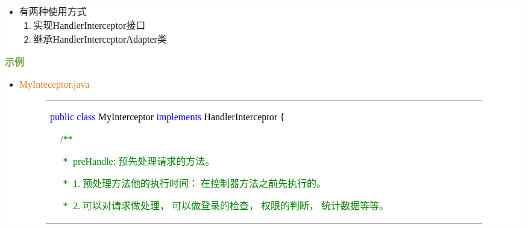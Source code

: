 <ul style="list-style-type:disc">
    <li><span style="font-size:12.0pt"><span style="font-family:&quot;Microsoft YaHei&quot;">有两种使用方式</span></span>
        <ol style="list-style-type:decimal">
            <li value="1"><span style="font-size:12.0pt"><span
                        style="font-family:&quot;Microsoft YaHei&quot;">实现</span></span><span
                    style="font-size:12.0pt"><span
                        style="font-family:&quot;Comic Sans MS&quot;">HandlerInterceptor</span></span><span
                    style="font-size:12.0pt"><span style="font-family:&quot;Microsoft YaHei&quot;">接口</span></span></li>
            <li><span style="font-size:12.0pt"><span
                        style="font-family:&quot;Microsoft YaHei&quot;">继承</span></span><span
                    style="font-size:12.0pt"><span
                        style="font-family:&quot;Comic Sans MS&quot;">HandlerInterceptorAdapter</span></span><span
                    style="font-size:12.0pt"><span style="font-family:&quot;Microsoft YaHei&quot;">类</span></span></li>
        </ol>
    </li>
</ul>
<p><span style="font-size:12.0pt"><span style="font-family:&quot;Microsoft YaHei UI&quot;"><span
                style="color:#6da845"><strong>示例</strong></span></span></span></p>
<ul style="list-style-type:disc">
    <li><span style="color:#e67e22;"><span style="font-size:12.0pt"><span
                    style="font-family:&quot;Comic Sans MS&quot;">MyInteceptor.java</span></span></span></li>
</ul>
<table summary="" cellspacing="0"
    style="border-collapse:collapse; border-color:#a3a3a3; border-style:solid; border-width:0px; margin-left:68px"
    class=" cke_show_border">
    <tbody>
        <tr>
            <td
                style="background-color:white; border-bottom:0px; border-left:0px; border-right:0px; border-top:0px; vertical-align:top; width:7.3909in">
                <p><span style="font-size:12.0pt"><span style="font-family:&quot;Comic Sans MS&quot;"><span
                                style="color:blue">public</span></span>&nbsp;<span
                            style="font-family:&quot;Comic Sans MS&quot;"><span
                                style="color:blue">class</span></span>&nbsp;<span
                            style="font-family:&quot;Comic Sans MS&quot;"><span
                                style="color:black">MyInterceptor</span></span>&nbsp;<span
                            style="font-family:&quot;Comic Sans MS&quot;"><span
                                style="color:blue">implements</span></span>&nbsp;<span
                            style="font-family:&quot;Comic Sans MS&quot;"><span
                                style="color:black">HandlerInterceptor</span></span>&nbsp;<span
                            style="font-family:&quot;Comic Sans MS&quot;"><span
                                style="color:black">{</span></span></span></p>
                <p><span style="font-size:12.0pt">&nbsp;&nbsp;&nbsp;&nbsp;<span
                            style="font-family:&quot;Comic Sans MS&quot;"><span
                                style="color:green">/**</span></span></span></p>
                <p><span style="font-size:12.0pt"><span style="color:green">&nbsp;&nbsp;&nbsp;&nbsp;&nbsp;<span
                                style="font-family:&quot;Comic Sans MS&quot;">*</span>&nbsp;&nbsp;<span
                                style="font-family:&quot;Comic Sans MS&quot;">preHandle:</span><span
                                style="font-family:&quot;Microsoft YaHei UI&quot;">&nbsp;预先处理请求的方法。</span></span></span>
                </p>
                <p><span style="font-size:12.0pt"><span style="color:green">&nbsp;&nbsp;&nbsp;&nbsp;&nbsp;<span
                                style="font-family:&quot;Comic Sans MS&quot;">*</span>&nbsp;&nbsp;<span
                                style="font-family:&quot;Comic Sans MS&quot;">1.</span><span
                                style="font-family:&quot;Microsoft YaHei UI&quot;">&nbsp;预处理方法他的执行时间：&nbsp;在控制器方法之前先执行的。</span></span></span>
                </p>
                <p><span style="font-size:12.0pt"><span style="color:green">&nbsp;&nbsp;&nbsp;&nbsp;&nbsp;<span
                                style="font-family:&quot;Comic Sans MS&quot;">*</span>&nbsp;&nbsp;<span
                                style="font-family:&quot;Comic Sans MS&quot;">2.</span><span
                                style="font-family:&quot;Microsoft YaHei UI&quot;">&nbsp;可以对请求做处理，&nbsp;可以做登录的检查，&nbsp;权限的判断，&nbsp;统计数据等等。</span></span></span>